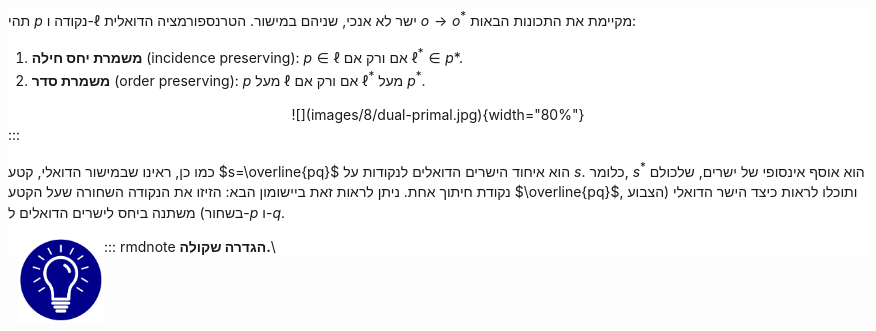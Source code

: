 תהי $p$ נקודה ו-$\ell$ ישר לא אנכי, שניהם במישור. הטרנספורמציה הדואלית $o\rightarrow o^*$ מקיימת את התכונות הבאות:

1.  **משמרת יחס חילה** (incidence preserving): $p\in \ell$ אם ורק אם $\ell^*\in p*$.
2.  **משמרת סדר** (order preserving): $p$ מעל $\ell$ אם ורק אם $\ell^*$ מעל $p^*$.

<center>![](images/8/dual-primal.jpg){width="80%"}</center>
:::

כמו כן, ראינו שבמישור הדואלי, קטע $s=\overline{pq}$ הוא איחוד הישרים הדואלים לנקודות על $s$. כלומר, $s^*$ הוא אוסף אינסופי של ישרים, שלכולם נקודת חיתוך אחת. ניתן לראות זאת ביישומון הבא: הזיזו את הנקודה השחורה שעל הקטע $\overline{pq}$, ותוכלו לראות כיצד הישר הדואלי (הצבוע בשחור) משתנה ביחס לישרים הדואלים ל-$p$ ו-$q$.

<center>

<iframe src="https://www.desmos.com/calculator/bhy5azkiwk?embed" width="100%" height="500" style="border: 1px solid #ccc" frameborder="0">

</iframe>

</center>

::: rmdnote
<img src="images/extra.png" align="left" width="10%" style="padding:0px 0px 0px 10px"/> **הגדרה שקולה.**\